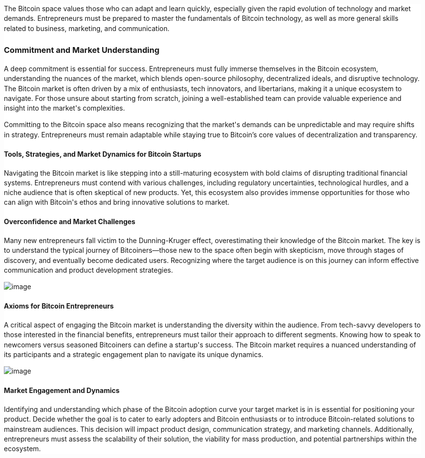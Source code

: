 The Bitcoin space values those who can adapt and learn quickly, especially given the rapid evolution of technology and market demands. Entrepreneurs must be prepared to master the fundamentals of Bitcoin technology, as well as more general skills related to business, marketing, and communication.

### Commitment and Market Understanding

A deep commitment is essential for success. Entrepreneurs must fully immerse themselves in the Bitcoin ecosystem, understanding the nuances of the market, which blends open-source philosophy, decentralized ideals, and disruptive technology. The Bitcoin market is often driven by a mix of enthusiasts, tech innovators, and libertarians, making it a unique ecosystem to navigate. For those unsure about starting from scratch, joining a well-established team can provide valuable experience and insight into the market's complexities.

Committing to the Bitcoin space also means recognizing that the market's demands can be unpredictable and may require shifts in strategy. Entrepreneurs must remain adaptable while staying true to Bitcoin’s core values of decentralization and transparency.

#### Tools, Strategies, and Market Dynamics for Bitcoin Startups

Navigating the Bitcoin market is like stepping into a still-maturing ecosystem with bold claims of disrupting traditional financial systems. Entrepreneurs must contend with various challenges, including regulatory uncertainties, technological hurdles, and a niche audience that is often skeptical of new products. Yet, this ecosystem also provides immense opportunities for those who can align with Bitcoin's ethos and bring innovative solutions to market.

#### Overconfidence and Market Challenges

Many new entrepreneurs fall victim to the Dunning-Kruger effect, overestimating their knowledge of the Bitcoin market. The key is to understand the typical journey of Bitcoiners—those new to the space often begin with skepticism, move through stages of discovery, and eventually become dedicated users. Recognizing where the target audience is on this journey can inform effective communication and product development strategies.

![image](assets/es/chapter9/2.webp)

#### Axioms for Bitcoin Entrepreneurs

A critical aspect of engaging the Bitcoin market is understanding the diversity within the audience. From tech-savvy developers to those interested in the financial benefits, entrepreneurs must tailor their approach to different segments. Knowing how to speak to newcomers versus seasoned Bitcoiners can define a startup's success. The Bitcoin market requires a nuanced understanding of its participants and a strategic engagement plan to navigate its unique dynamics.

![image](assets/es/chapter9/3.webp) 

#### Market Engagement and Dynamics

Identifying and understanding which phase of the Bitcoin adoption curve your target market is in is essential for positioning your product. Decide whether the goal is to cater to early adopters and Bitcoin enthusiasts or to introduce Bitcoin-related solutions to mainstream audiences. This decision will impact product design, communication strategy, and marketing channels. Additionally, entrepreneurs must assess the scalability of their solution, the viability for mass production, and potential partnerships within the ecosystem.
